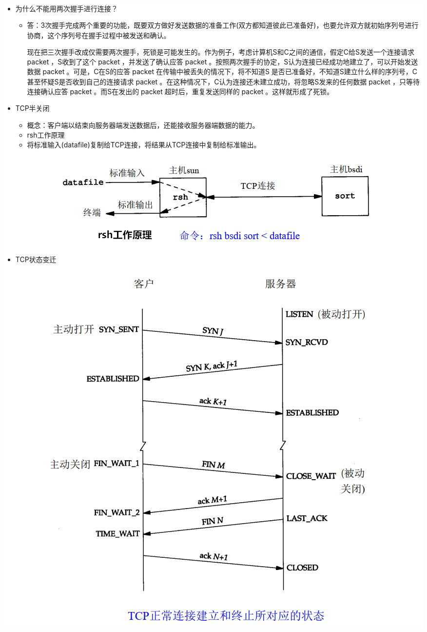 - 为什么不能用两次握手进行连接？
  - 答：3次握手完成两个重要的功能，既要双方做好发送数据的准备工作(双方都知道彼此已准备好)，也要允许双方就初始序列号进行协商，这个序列号在握手过程中被发送和确认。

	现在把三次握手改成仅需要两次握手，死锁是可能发生的。作为例子，考虑计算机S和C之间的通信，假定C给S发送一个连接请求 packet ，S收到了这个 packet ，并发送了确认应答 packet 。按照两次握手的协定，S认为连接已经成功地建立了，可以开始发送数据 packet 。可是，C在S的应答 packet 在传输中被丢失的情况下，将不知道S 是否已准备好，不知道S建立什么样的序列号，C甚至怀疑S是否收到自己的连接请求 packet 。在这种情况下，C认为连接还未建立成功，将忽略S发来的任何数据 packet ，只等待连接确认应答 packet 。而S在发出的 packet 超时后，重复发送同样的 packet 。这样就形成了死锁。 


- TCP半关闭
  - 概念：客户端以结束向服务器端发送数据后，还能接收服务器端数据的能力。  
  - rsh工作原理
  - 将标准输入(datafile)复制给TCP连接，将结果从TCP连接中复制给标准输出。
  <p align="center"><img src="./figure/rsh工作原理.png"></p>


- TCP状态变迁
  <p align="center"><img src="./figure/TCP正常连接建立和终止所对应的状态.png"></p>
